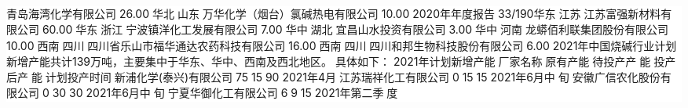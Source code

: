 青岛海湾化学有限公司
26.00
华北
山东
万华化学（烟台）氯碱热电有限公司
10.00
2020年年度报告
33/190华东
江苏
江苏富强新材料有限公司
60.00
华东
浙江
宁波镇洋化工发展有限公司
7.00
华中
湖北
宜昌山水投资有限公司
3.00
华中
河南
龙蟒佰利联集团股份有限公司
10.00
西南
四川
四川省乐山市福华通达农药科技有限公司
16.00
西南
四川
四川和邦生物科技股份有限公司
6.00
2021年中国烧碱行业计划新增产能共计139万吨，主要集中于华东、华中、西南及西北地区。
具体如下：
2021年计划新增产能
厂家名称
原有产能
待投产产
能
投产后产
能
计划投产时间
新浦化学(泰兴)有限公司
75
15
90
2021年4月
江苏瑞祥化工有限公司
0
15
15
2021年6月中
旬
安徽广信农化股份有限公司
0
30
30
2021年6月中
旬
宁夏华御化工有限公司
6
9
15
2021年第二季
度
